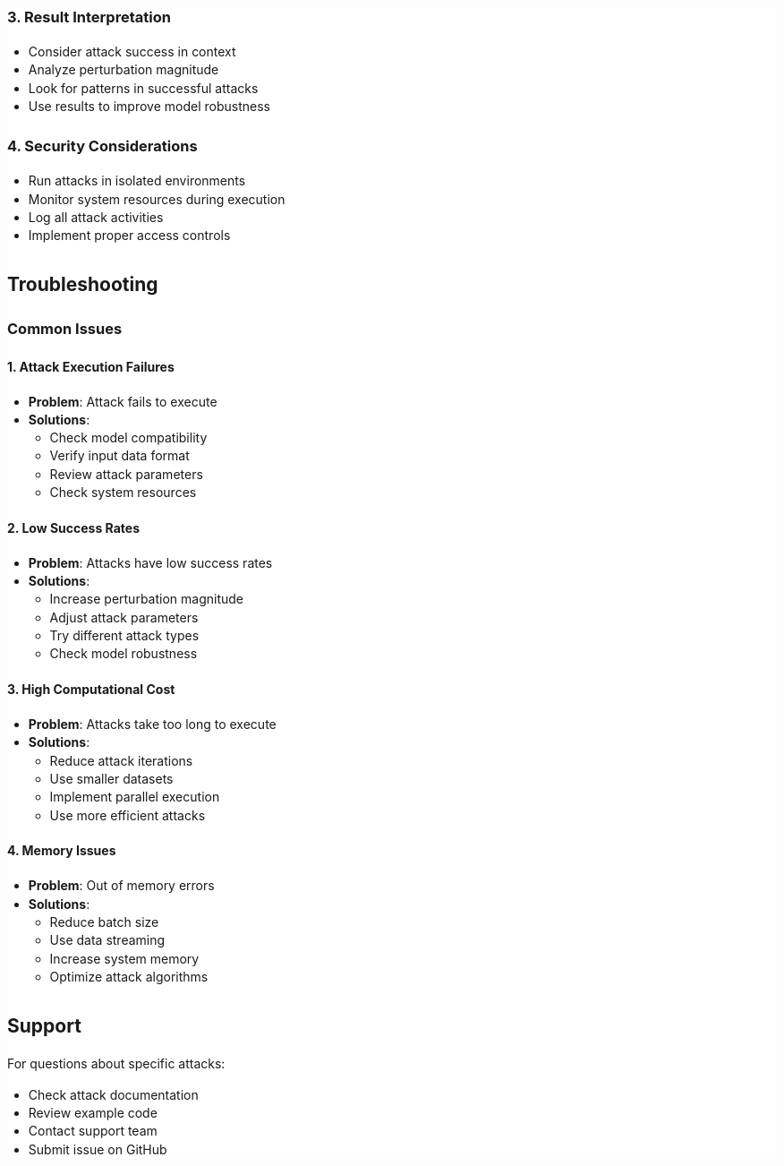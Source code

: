 ### 3. Result Interpretation
- Consider attack success in context
- Analyze perturbation magnitude
- Look for patterns in successful attacks
- Use results to improve model robustness

### 4. Security Considerations
- Run attacks in isolated environments
- Monitor system resources during execution
- Log all attack activities
- Implement proper access controls

## Troubleshooting

### Common Issues

#### 1. Attack Execution Failures
- **Problem**: Attack fails to execute
- **Solutions**:
  - Check model compatibility
  - Verify input data format
  - Review attack parameters
  - Check system resources

#### 2. Low Success Rates
- **Problem**: Attacks have low success rates
- **Solutions**:
  - Increase perturbation magnitude
  - Adjust attack parameters
  - Try different attack types
  - Check model robustness

#### 3. High Computational Cost
- **Problem**: Attacks take too long to execute
- **Solutions**:
  - Reduce attack iterations
  - Use smaller datasets
  - Implement parallel execution
  - Use more efficient attacks

#### 4. Memory Issues
- **Problem**: Out of memory errors
- **Solutions**:
  - Reduce batch size
  - Use data streaming
  - Increase system memory
  - Optimize attack algorithms

## Support

For questions about specific attacks:
- Check attack documentation
- Review example code
- Contact support team
- Submit issue on GitHub
